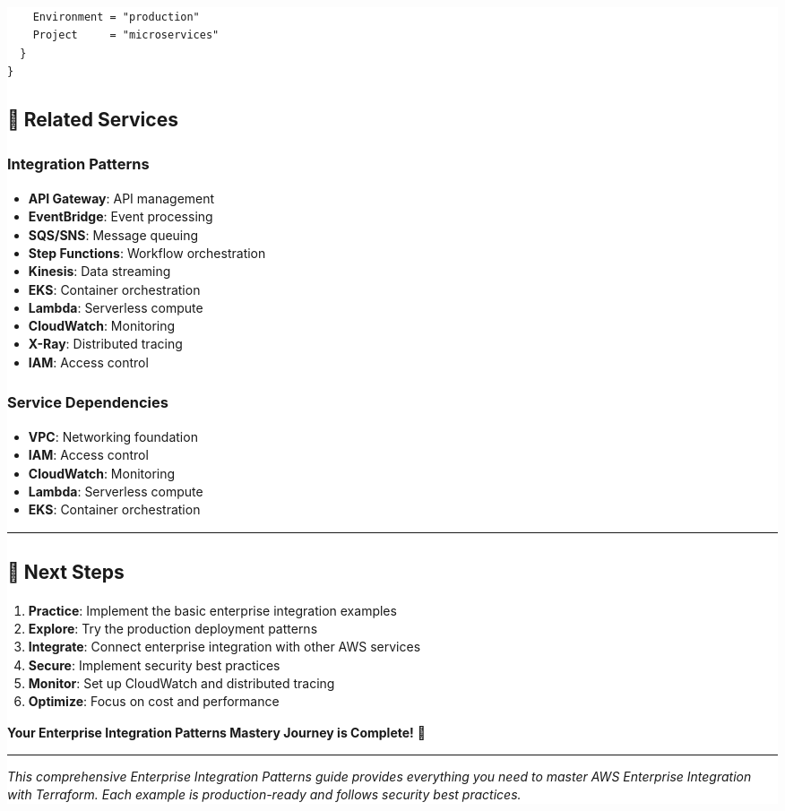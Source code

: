 ```hcl
    Environment = "production"
    Project     = "microservices"
  }
}
```

## 🔗 Related Services

### **Integration Patterns**
- **API Gateway**: API management
- **EventBridge**: Event processing
- **SQS/SNS**: Message queuing
- **Step Functions**: Workflow orchestration
- **Kinesis**: Data streaming
- **EKS**: Container orchestration
- **Lambda**: Serverless compute
- **CloudWatch**: Monitoring
- **X-Ray**: Distributed tracing
- **IAM**: Access control

### **Service Dependencies**
- **VPC**: Networking foundation
- **IAM**: Access control
- **CloudWatch**: Monitoring
- **Lambda**: Serverless compute
- **EKS**: Container orchestration

---

## 🎉 **Next Steps**

1. **Practice**: Implement the basic enterprise integration examples
2. **Explore**: Try the production deployment patterns
3. **Integrate**: Connect enterprise integration with other AWS services
4. **Secure**: Implement security best practices
5. **Monitor**: Set up CloudWatch and distributed tracing
6. **Optimize**: Focus on cost and performance

**Your Enterprise Integration Patterns Mastery Journey is Complete!** 🚀

---

*This comprehensive Enterprise Integration Patterns guide provides everything you need to master AWS Enterprise Integration with Terraform. Each example is production-ready and follows security best practices.*
